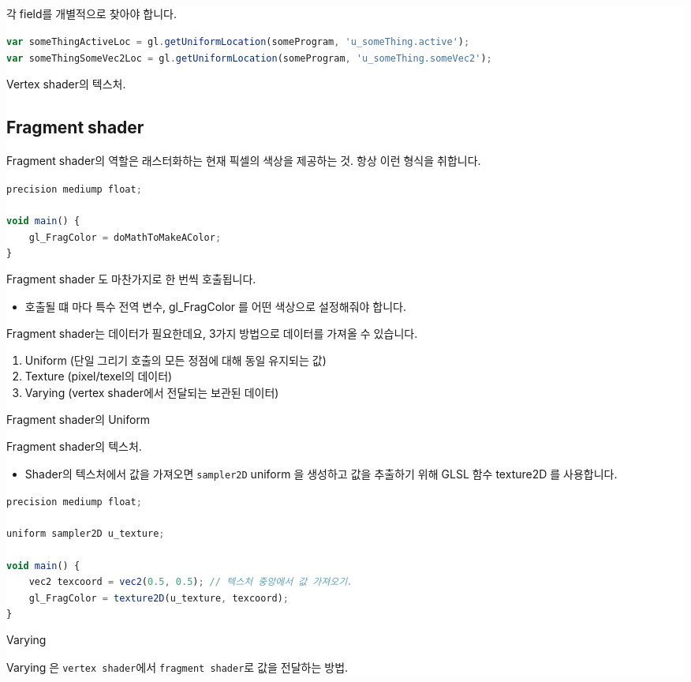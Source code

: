 
각 field를 개별적으로 찾아야 합니다.

``` javascript
var someThingActiveLoc = gl.getUniformLocation(someProgram, 'u_someThing.active'); 
var someThingSomeVec2Loc = gl.getUniformLocation(someProgram, 'u_someThing.someVec2'); 
```


Vertex shader의 텍스처.





<h2>Fragment shader</h2>

Fragment shader의 역할은 래스터화하는 현재 픽셀의 색상을 제공하는 것.
항상 이런 형식을 취합니다.

``` javascript
precision mediump float;

void main() {
    gl_FragColor = doMathToMakeAColor; 
}
```


Fragment shader 도 마찬가지로 한 번씩 호출됩니다.

- 호출될 떄 마다 특수 전역 변수, gl_FragColor 를 어떤 색상으로 설정해줘야 합니다.

Fragment shader는 데이터가 필요한데요, 3가지 방법으로 데이터를 가져올 수 있습니다.

1. Uniform (단일 그리기 호출의 모든 정점에 대해 동일 유지되는 값) 
2. Texture (pixel/texel의 데이터) 
3. Varying (vertex shader에서 전달되는 보관된 데이터) 




Fragment shader의 Uniform 

Fragment shader의 텍스처.

- Shader의 텍스처에서 값을 가져오면 `sampler2D` uniform 을 생성하고 값을 추출하기 위해 GLSL 함수 texture2D 를 사용합니다.

``` javascript
precision mediump float;

uniform sampler2D u_texture;

void main() {
    vec2 texcoord = vec2(0.5, 0.5); // 텍스처 중앙에서 값 가져오기.
    gl_FragColor = texture2D(u_texture, texcoord); 
}
```



Varying 

Varying 은 `vertex shader`에서 `fragment shader`로 값을 전달하는 방법.
